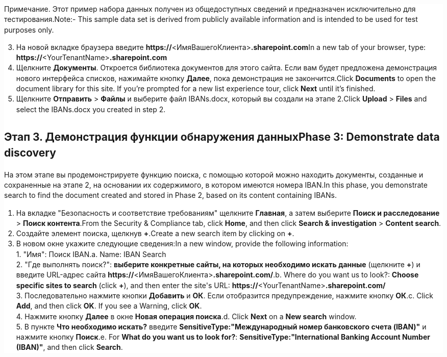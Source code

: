 <span data-ttu-id="1ce4e-163">Примечание. Этот пример набора данных получен из общедоступных сведений и предназначен исключительно для тестирования.</span><span class="sxs-lookup"><span data-stu-id="1ce4e-163">Note:- This sample data set is derived from publicly available information and is intended to be used for test purposes only.</span></span>

3. <span data-ttu-id="1ce4e-164">На новой вкладке браузера введите **https://**\<ИмяВашегоКлиента\>**.sharepoint.com**</span><span class="sxs-lookup"><span data-stu-id="1ce4e-164">In a new tab of your browser, type:  **https://**\<YourTenantName\>**.sharepoint.com**</span></span>
4. <span data-ttu-id="1ce4e-p101">Щелкните **Документы**. Откроется библиотека документов для этого сайта. Если вам будет предложена демонстрация нового интерфейса списков, нажимайте кнопку **Далее**, пока демонстрация не закончится.</span><span class="sxs-lookup"><span data-stu-id="1ce4e-p101">Click **Documents** to open the document library for this site. If you’re prompted for a new list experience tour, click **Next** until it’s finished.</span></span>
5.  <span data-ttu-id="1ce4e-167">Щелкните **Отправить** > **Файлы** и выберите файл IBANs.docx, который вы создали на этапе 2.</span><span class="sxs-lookup"><span data-stu-id="1ce4e-167">Click **Upload** > **Files** and select the IBANs.docx you created in step 2.</span></span>

  
## <a name="phase-3-demonstrate-data-discovery"></a><span data-ttu-id="1ce4e-168">Этап 3. Демонстрация функции обнаружения данных</span><span class="sxs-lookup"><span data-stu-id="1ce4e-168">Phase 3: Demonstrate data discovery</span></span>

<span data-ttu-id="1ce4e-169">На этом этапе вы продемонстрируете функцию поиска, с помощью которой можно находить документы, созданные и сохраненные на этапе 2, на основании их содержимого, в котором имеются номера IBAN.</span><span class="sxs-lookup"><span data-stu-id="1ce4e-169">In this phase, you demonstrate search to find the document created and stored in Phase 2, based on its content containing IBANs.</span></span>

1. <span data-ttu-id="1ce4e-170">На вкладке "Безопасность и соответствие требованиям" щелкните **Главная**, а затем выберите **Поиск и расследование** > **Поиск контента**.</span><span class="sxs-lookup"><span data-stu-id="1ce4e-170">From the Security & Compliance tab, click **Home**, and then click **Search & investigation** > **Content search**.</span></span>
2. <span data-ttu-id="1ce4e-171">Создайте элемент поиска, щелкнув **+**.</span><span class="sxs-lookup"><span data-stu-id="1ce4e-171">Create a new search item by clicking on **+**.</span></span>
3. <span data-ttu-id="1ce4e-172">В новом окне укажите следующие сведения:</span><span class="sxs-lookup"><span data-stu-id="1ce4e-172">In a new window, provide the following information:</span></span>  
    <span data-ttu-id="1ce4e-p102">1. "Имя": Поиск IBAN.</span><span class="sxs-lookup"><span data-stu-id="1ce4e-p102">a. Name: IBAN Search</span></span>  
    <span data-ttu-id="1ce4e-p103">2. "Где выполнять поиск?": **выберите конкретные сайты, на которых необходимо искать данные** (щелкните **+**) и введите URL-адрес сайта **https://**\<ИмяВашегоКлиента\>**.sharepoint.com/**.</span><span class="sxs-lookup"><span data-stu-id="1ce4e-p103">b. Where do you want us to look?: **Choose specific sites to search** (click **+**), and then enter the site's URL: **https://**\<YourTenantName\>**.sharepoint.com/**</span></span>  
    <span data-ttu-id="1ce4e-p104">3. Последовательно нажмите кнопки **Добавить** и **ОК**. Если отобразится предупреждение, нажмите кнопку **ОК**.</span><span class="sxs-lookup"><span data-stu-id="1ce4e-p104">c. Click **Add**, and then click **OK**. If you see a Warning, click **OK**.</span></span>  
    <span data-ttu-id="1ce4e-p105">4. Нажмите кнопку **Далее** в окне **Новая операция поиска**.</span><span class="sxs-lookup"><span data-stu-id="1ce4e-p105">d. Click **Next** on a **New search** window.</span></span>  
    <span data-ttu-id="1ce4e-p106">5. В пункте **Что необходимо искать?** введите **SensitiveType:"Международный номер банковского счета (IBAN)"** и нажмите кнопку **Поиск**.</span><span class="sxs-lookup"><span data-stu-id="1ce4e-p106">e. For **What do you want us to look for?**: **SensitiveType:"International Banking Account Number (IBAN)"**, and then click **Search**.</span></span>
